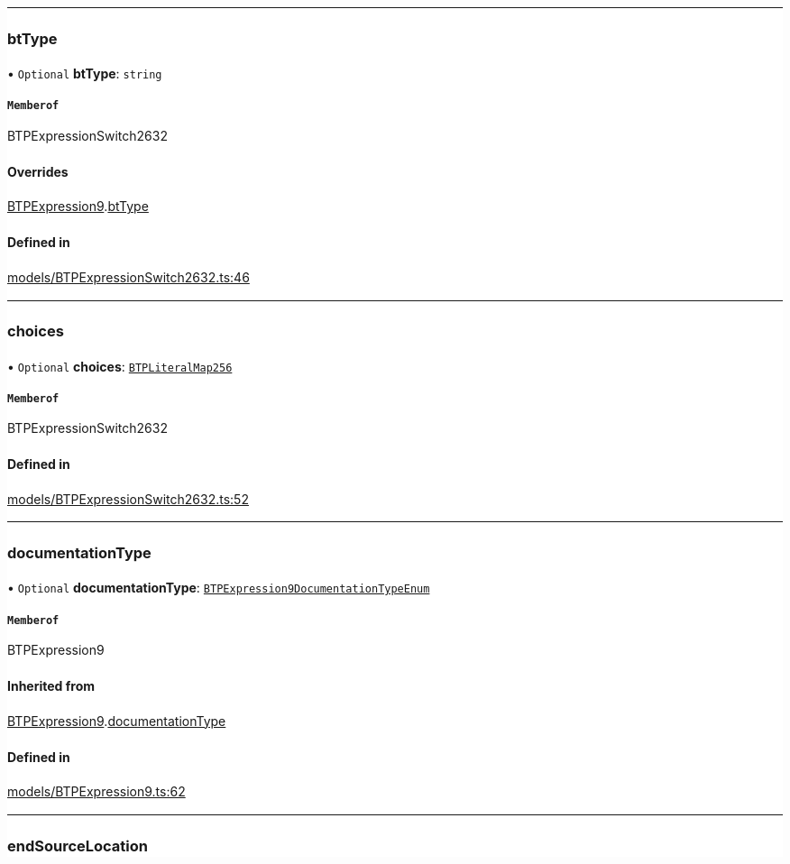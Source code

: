 ___

### btType

• `Optional` **btType**: `string`

**`Memberof`**

BTPExpressionSwitch2632

#### Overrides

[BTPExpression9](BTPExpression9.md).[btType](BTPExpression9.md#bttype)

#### Defined in

[models/BTPExpressionSwitch2632.ts:46](https://github.com/toebes/onshape-typescript-fetch/blob/3e11ae1/models/BTPExpressionSwitch2632.ts#L46)

___

### choices

• `Optional` **choices**: [`BTPLiteralMap256`](BTPLiteralMap256.md)

**`Memberof`**

BTPExpressionSwitch2632

#### Defined in

[models/BTPExpressionSwitch2632.ts:52](https://github.com/toebes/onshape-typescript-fetch/blob/3e11ae1/models/BTPExpressionSwitch2632.ts#L52)

___

### documentationType

• `Optional` **documentationType**: [`BTPExpression9DocumentationTypeEnum`](../modules.md#btpexpression9documentationtypeenum-1)

**`Memberof`**

BTPExpression9

#### Inherited from

[BTPExpression9](BTPExpression9.md).[documentationType](BTPExpression9.md#documentationtype)

#### Defined in

[models/BTPExpression9.ts:62](https://github.com/toebes/onshape-typescript-fetch/blob/3e11ae1/models/BTPExpression9.ts#L62)

___

### endSourceLocation
